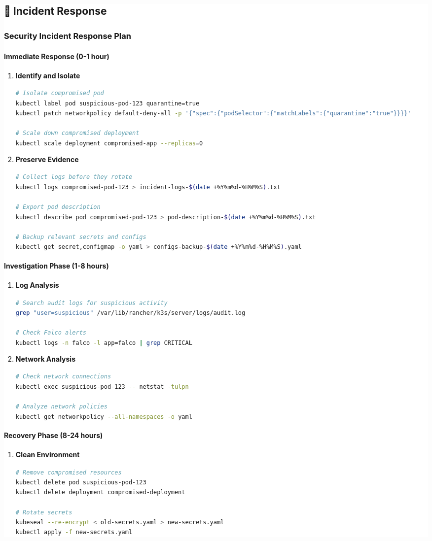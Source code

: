 ## 🚨 Incident Response

### Security Incident Response Plan

#### Immediate Response (0-1 hour)
1. **Identify and Isolate**
   ```bash
   # Isolate compromised pod
   kubectl label pod suspicious-pod-123 quarantine=true
   kubectl patch networkpolicy default-deny-all -p '{"spec":{"podSelector":{"matchLabels":{"quarantine":"true"}}}}'
   
   # Scale down compromised deployment
   kubectl scale deployment compromised-app --replicas=0
   ```

2. **Preserve Evidence**
   ```bash
   # Collect logs before they rotate
   kubectl logs compromised-pod-123 > incident-logs-$(date +%Y%m%d-%H%M%S).txt
   
   # Export pod description
   kubectl describe pod compromised-pod-123 > pod-description-$(date +%Y%m%d-%H%M%S).txt
   
   # Backup relevant secrets and configs
   kubectl get secret,configmap -o yaml > configs-backup-$(date +%Y%m%d-%H%M%S).yaml
   ```

#### Investigation Phase (1-8 hours)
1. **Log Analysis**
   ```bash
   # Search audit logs for suspicious activity
   grep "user=suspicious" /var/lib/rancher/k3s/server/logs/audit.log
   
   # Check Falco alerts
   kubectl logs -n falco -l app=falco | grep CRITICAL
   ```

2. **Network Analysis**
   ```bash
   # Check network connections
   kubectl exec suspicious-pod-123 -- netstat -tulpn
   
   # Analyze network policies
   kubectl get networkpolicy --all-namespaces -o yaml
   ```

#### Recovery Phase (8-24 hours)
1. **Clean Environment**
   ```bash
   # Remove compromised resources
   kubectl delete pod suspicious-pod-123
   kubectl delete deployment compromised-deployment
   
   # Rotate secrets
   kubeseal --re-encrypt < old-secrets.yaml > new-secrets.yaml
   kubectl apply -f new-secrets.yaml
   ```
